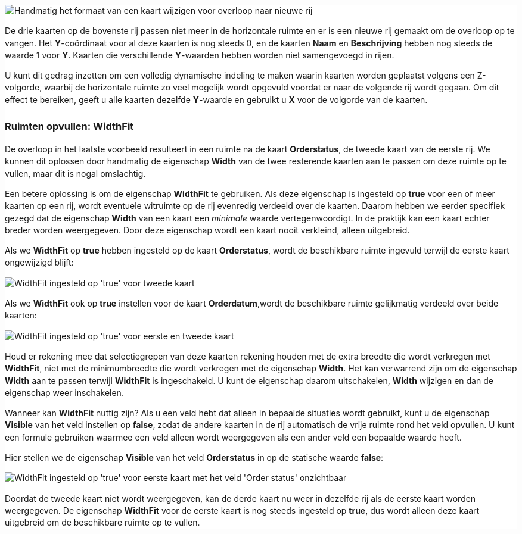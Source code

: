 ![Handmatig het formaat van een kaart wijzigen voor overloop naar nieuwe rij](./media/working-with-form-layout/manual-size-500.png)

De drie kaarten op de bovenste rij passen niet meer in de horizontale ruimte en er is een nieuwe rij gemaakt om de overloop op te vangen. Het **Y**-coördinaat voor al deze kaarten is nog steeds 0, en de kaarten **Naam** en **Beschrijving** hebben nog steeds de waarde 1 voor **Y**. Kaarten die verschillende **Y**-waarden hebben worden niet samengevoegd in rijen.

U kunt dit gedrag inzetten om een volledig dynamische indeling te maken waarin kaarten worden geplaatst volgens een Z-volgorde, waarbij de horizontale ruimte zo veel mogelijk wordt opgevuld voordat er naar de volgende rij wordt gegaan. Om dit effect te bereiken, geeft u alle kaarten dezelfde **Y**-waarde en gebruikt u **X** voor de volgorde van de kaarten.

### <a name="filling-spaces-widthfit"></a>Ruimten opvullen: WidthFit
De overloop in het laatste voorbeeld resulteert in een ruimte na de kaart **Orderstatus**, de tweede kaart van de eerste rij. We kunnen dit oplossen door handmatig de eigenschap **Width** van de twee resterende kaarten aan te passen om deze ruimte op te vullen, maar dit is nogal omslachtig.

Een betere oplossing is om de eigenschap **WidthFit** te gebruiken. Als deze eigenschap is ingesteld op **true** voor een of meer kaarten op een rij, wordt eventuele witruimte op de rij evenredig verdeeld over de kaarten. Daarom hebben we eerder specifiek gezegd dat de eigenschap **Width** van een kaart een *minimale* waarde vertegenwoordigt. In de praktijk kan een kaart echter breder worden weergegeven. Door deze eigenschap wordt een kaart nooit verkleind, alleen uitgebreid.

Als we **WidthFit** op **true** hebben ingesteld op de kaart **Orderstatus**, wordt de beschikbare ruimte ingevuld terwijl de eerste kaart ongewijzigd blijft:

![WidthFit ingesteld op 'true' voor tweede kaart](./media/working-with-form-layout/manual-widthfit-1.png)

Als we **WidthFit** ook op **true** instellen voor de kaart **Orderdatum**,wordt de beschikbare ruimte gelijkmatig verdeeld over beide kaarten:

![WidthFit ingesteld op 'true' voor eerste en tweede kaart](./media/working-with-form-layout/manual-widthfit-2.png)

Houd er rekening mee dat selectiegrepen van deze kaarten rekening houden met de extra breedte die wordt verkregen met **WidthFit**, niet met de minimumbreedte die wordt verkregen met de eigenschap **Width**. Het kan verwarrend zijn om de eigenschap **Width** aan te passen terwijl **WidthFit** is ingeschakeld. U kunt de eigenschap daarom uitschakelen, **Width** wijzigen en dan de eigenschap weer inschakelen.

Wanneer kan **WidthFit** nuttig zijn? Als u een veld hebt dat alleen in bepaalde situaties wordt gebruikt, kunt u de eigenschap **Visible** van het veld instellen op **false**, zodat de andere kaarten in de rij automatisch de vrije ruimte rond het veld opvullen. U kunt een formule gebruiken waarmee een veld alleen wordt weergegeven als een ander veld een bepaalde waarde heeft.

Hier stellen we de eigenschap **Visible** van het veld **Orderstatus** in op de statische waarde **false**:

![WidthFit ingesteld op 'true' voor eerste kaart met het veld 'Order status' onzichtbaar](./media/working-with-form-layout/manual-widthfit-3.png)

Doordat de tweede kaart niet wordt weergegeven, kan de derde kaart nu weer in dezelfde rij als de eerste kaart worden weergegeven. De eigenschap **WidthFit** voor de eerste kaart is nog steeds ingesteld op **true**, dus wordt alleen deze kaart uitgebreid om de beschikbare ruimte op te vullen.
